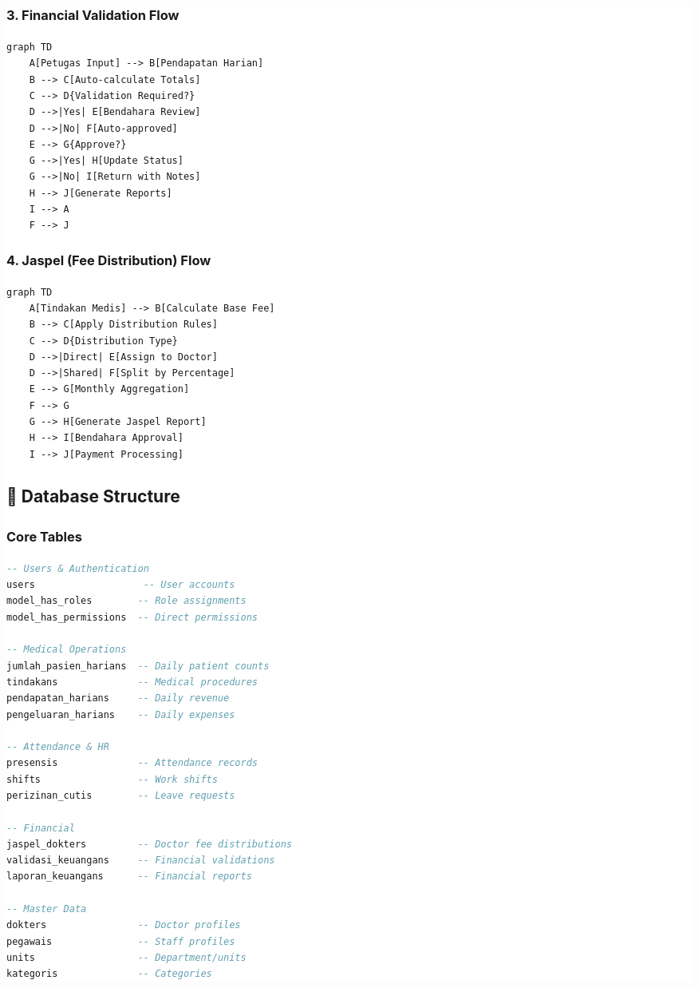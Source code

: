### 3. Financial Validation Flow
```mermaid
graph TD
    A[Petugas Input] --> B[Pendapatan Harian]
    B --> C[Auto-calculate Totals]
    C --> D{Validation Required?}
    D -->|Yes| E[Bendahara Review]
    D -->|No| F[Auto-approved]
    E --> G{Approve?}
    G -->|Yes| H[Update Status]
    G -->|No| I[Return with Notes]
    H --> J[Generate Reports]
    I --> A
    F --> J
```

### 4. Jaspel (Fee Distribution) Flow
```mermaid
graph TD
    A[Tindakan Medis] --> B[Calculate Base Fee]
    B --> C[Apply Distribution Rules]
    C --> D{Distribution Type}
    D -->|Direct| E[Assign to Doctor]
    D -->|Shared| F[Split by Percentage]
    E --> G[Monthly Aggregation]
    F --> G
    G --> H[Generate Jaspel Report]
    H --> I[Bendahara Approval]
    I --> J[Payment Processing]
```

## 📁 Database Structure

### Core Tables
```sql
-- Users & Authentication
users                   -- User accounts
model_has_roles        -- Role assignments
model_has_permissions  -- Direct permissions

-- Medical Operations
jumlah_pasien_harians  -- Daily patient counts
tindakans              -- Medical procedures
pendapatan_harians     -- Daily revenue
pengeluaran_harians    -- Daily expenses

-- Attendance & HR
presensis              -- Attendance records
shifts                 -- Work shifts
perizinan_cutis        -- Leave requests

-- Financial
jaspel_dokters         -- Doctor fee distributions
validasi_keuangans     -- Financial validations
laporan_keuangans      -- Financial reports

-- Master Data
dokters                -- Doctor profiles
pegawais               -- Staff profiles
units                  -- Department/units
kategoris              -- Categories
```
